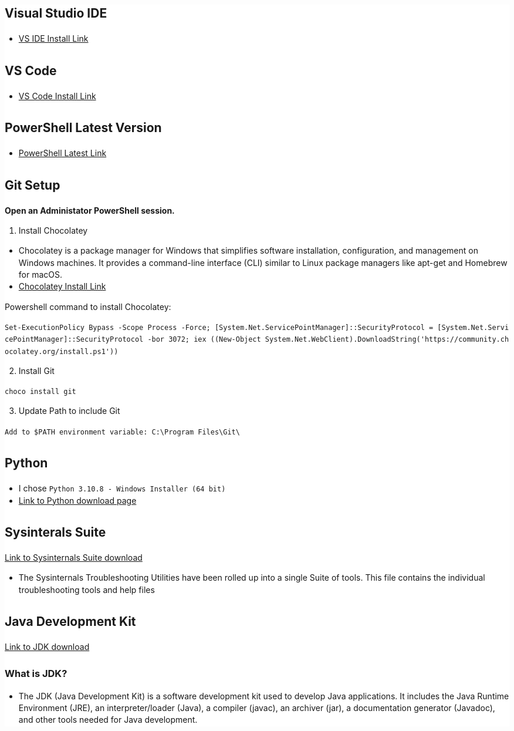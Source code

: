 ## Visual Studio IDE
- [VS IDE Install Link](https://visualstudio.microsoft.com/vs/)

## VS Code
- [VS Code Install Link](https://code.visualstudio.com/docs/?dv=win)

## PowerShell Latest Version
- [PowerShell Latest Link](https://learn.microsoft.com/en-us/powershell/scripting/install/installing-powershell-on-windows?view=powershell-7.4#winget)

## Git Setup
**Open an Administator PowerShell session.**

1. Install Chocolatey
- Chocolatey is a package manager for Windows that simplifies software installation, configuration, and management on Windows machines. It provides a command-line interface (CLI) similar to Linux package managers like apt-get and Homebrew for macOS.
- [Chocolatey Install Link](https://chocolatey.org/install#individual)  

Powershell command to install Chocolatey:
```
Set-ExecutionPolicy Bypass -Scope Process -Force; [System.Net.ServicePointManager]::SecurityProtocol = [System.Net.ServicePointManager]::SecurityProtocol -bor 3072; iex ((New-Object System.Net.WebClient).DownloadString('https://community.chocolatey.org/install.ps1'))
```

2. Install Git
```
choco install git
```

3. Update Path to include Git
```
Add to $PATH environment variable: C:\Program Files\Git\
```

## Python
- I chose `Python 3.10.8 - Windows Installer (64 bit)`
- [Link to Python download page](https://www.python.org/downloads/windows/)

## Sysinterals Suite
[Link to Sysinternals Suite download](https://learn.microsoft.com/en-us/sysinternals/downloads/sysinternals-suite)
- The Sysinternals Troubleshooting Utilities have been rolled up into a single Suite of tools. This file contains the individual troubleshooting tools and help files

## Java Development Kit
[Link to JDK download](https://www.oracle.com/java/technologies/downloads/?er=221886#jdk21-windows)

### What is JDK?
- The JDK (Java Development Kit) is a software development kit used to develop Java applications. It includes the Java Runtime Environment (JRE), an interpreter/loader (Java), a compiler (javac), an archiver (jar), a documentation generator (Javadoc), and other tools needed for Java development.
